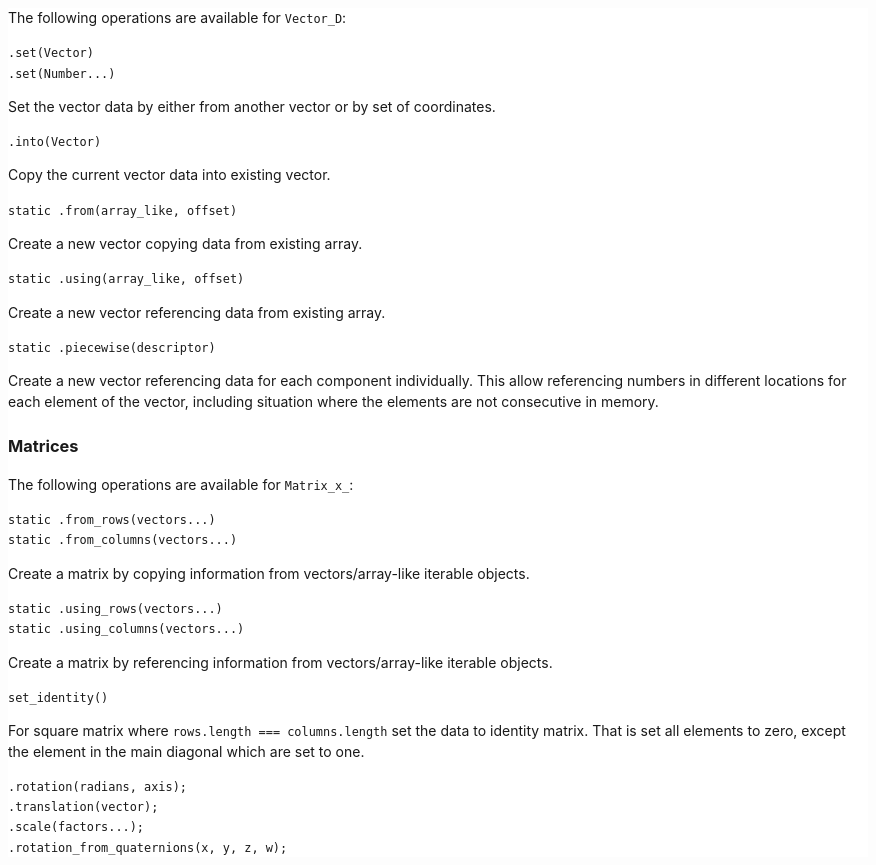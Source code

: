 
The following operations are available for `Vector_D`:

```
.set(Vector)
.set(Number...)
```

Set the vector data by either from another vector or by set of coordinates.

```
.into(Vector)
```

Copy the current vector data into existing vector.

```
static .from(array_like, offset)
```

Create a new vector copying data from existing array.

```
static .using(array_like, offset)
```

Create a new vector referencing data from existing array.

```
static .piecewise(descriptor)
```

Create a new vector referencing data for each component individually. This allow referencing numbers in different locations for each element of the vector, including situation where the elements are not consecutive in memory.

### Matrices

The following operations are available for `Matrix_x_`:

```
static .from_rows(vectors...)
static .from_columns(vectors...)
```

Create a matrix by copying information from vectors/array-like iterable objects.

```
static .using_rows(vectors...)
static .using_columns(vectors...)
```

Create a matrix by referencing information from vectors/array-like iterable objects.

```
set_identity()
```

For square matrix where `rows.length === columns.length` set the data to identity matrix. That is set all elements to zero, except the element in the main diagonal which are set to one.

```
.rotation(radians, axis);
.translation(vector);
.scale(factors...);
.rotation_from_quaternions(x, y, z, w);
```
